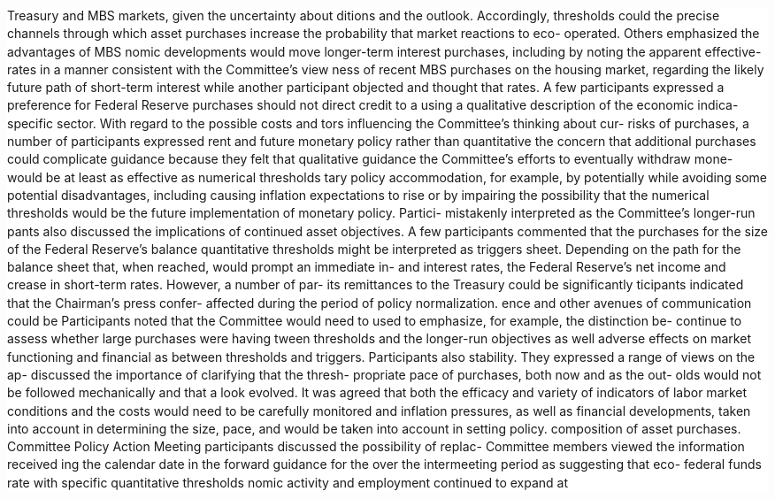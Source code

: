 Treasury and MBS markets, given the uncertainty about ditions and the outlook. Accordingly, thresholds could
the precise channels through which asset purchases increase the probability that market reactions to eco-
operated. Others emphasized the advantages of MBS nomic developments would move longer-term interest
purchases, including by noting the apparent effective- rates in a manner consistent with the Committee’s view
ness of recent MBS purchases on the housing market, regarding the likely future path of short-term interest
while another participant objected and thought that rates. A few participants expressed a preference for
Federal Reserve purchases should not direct credit to a using a qualitative description of the economic indica-
specific sector. With regard to the possible costs and tors influencing the Committee’s thinking about cur-
risks of purchases, a number of participants expressed rent and future monetary policy rather than quantitative
the concern that additional purchases could complicate guidance because they felt that qualitative guidance
the Committee’s efforts to eventually withdraw mone- would be at least as effective as numerical thresholds
tary policy accommodation, for example, by potentially while avoiding some potential disadvantages, including
causing inflation expectations to rise or by impairing the possibility that the numerical thresholds would be
the future implementation of monetary policy. Partici- mistakenly interpreted as the Committee’s longer-run
pants also discussed the implications of continued asset objectives. A few participants commented that the
purchases for the size of the Federal Reserve’s balance quantitative thresholds might be interpreted as triggers
sheet. Depending on the path for the balance sheet that, when reached, would prompt an immediate in-
and interest rates, the Federal Reserve’s net income and crease in short-term rates. However, a number of par-
its remittances to the Treasury could be significantly ticipants indicated that the Chairman’s press confer-
affected during the period of policy normalization. ence and other avenues of communication could be
Participants noted that the Committee would need to used to emphasize, for example, the distinction be-
continue to assess whether large purchases were having tween thresholds and the longer-run objectives as well
adverse effects on market functioning and financial as between thresholds and triggers. Participants also
stability. They expressed a range of views on the ap- discussed the importance of clarifying that the thresh-
propriate pace of purchases, both now and as the out- olds would not be followed mechanically and that a
look evolved. It was agreed that both the efficacy and variety of indicators of labor market conditions and
the costs would need to be carefully monitored and inflation pressures, as well as financial developments,
taken into account in determining the size, pace, and would be taken into account in setting policy.
composition of asset purchases.
Committee Policy Action
Meeting participants discussed the possibility of replac- Committee members viewed the information received
ing the calendar date in the forward guidance for the over the intermeeting period as suggesting that eco-
federal funds rate with specific quantitative thresholds nomic activity and employment continued to expand at